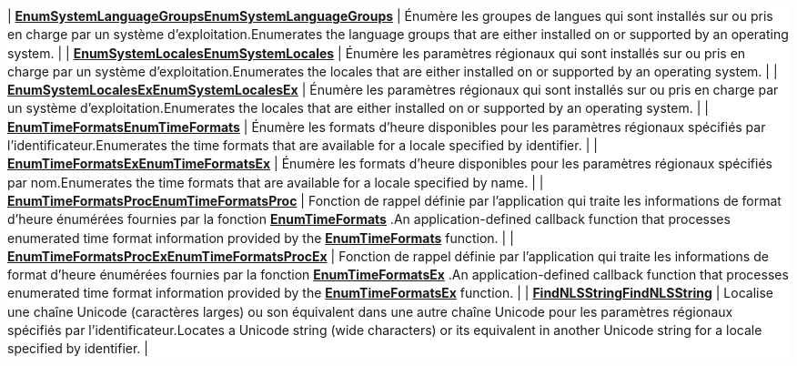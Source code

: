 | [<span data-ttu-id="9c8c9-182">**EnumSystemLanguageGroups**</span><span class="sxs-lookup"><span data-stu-id="9c8c9-182">**EnumSystemLanguageGroups**</span></span>](/windows/desktop/api/Winnls/nf-winnls-enumsystemlanguagegroupsa)             | <span data-ttu-id="9c8c9-183">Énumère les groupes de langues qui sont installés sur ou pris en charge par un système d’exploitation.</span><span class="sxs-lookup"><span data-stu-id="9c8c9-183">Enumerates the language groups that are either installed on or supported by an operating system.</span></span>                                                                                                                                   |
| [<span data-ttu-id="9c8c9-184">**EnumSystemLocales**</span><span class="sxs-lookup"><span data-stu-id="9c8c9-184">**EnumSystemLocales**</span></span>](/windows/desktop/api/Winnls/nf-winnls-enumsystemlocalesa)                           | <span data-ttu-id="9c8c9-185">Énumère les paramètres régionaux qui sont installés sur ou pris en charge par un système d’exploitation.</span><span class="sxs-lookup"><span data-stu-id="9c8c9-185">Enumerates the locales that are either installed on or supported by an operating system.</span></span>                                                                                                                                           |
| [<span data-ttu-id="9c8c9-186">**EnumSystemLocalesEx**</span><span class="sxs-lookup"><span data-stu-id="9c8c9-186">**EnumSystemLocalesEx**</span></span>](/windows/desktop/api/Winnls/nf-winnls-enumsystemlocalesex)                       | <span data-ttu-id="9c8c9-187">Énumère les paramètres régionaux qui sont installés sur ou pris en charge par un système d’exploitation.</span><span class="sxs-lookup"><span data-stu-id="9c8c9-187">Enumerates the locales that are either installed on or supported by an operating system.</span></span>                                                                                                                                           |
| [<span data-ttu-id="9c8c9-188">**EnumTimeFormats**</span><span class="sxs-lookup"><span data-stu-id="9c8c9-188">**EnumTimeFormats**</span></span>](/windows/desktop/api/Winnls/nf-winnls-enumtimeformatsa)                               | <span data-ttu-id="9c8c9-189">Énumère les formats d’heure disponibles pour les paramètres régionaux spécifiés par l’identificateur.</span><span class="sxs-lookup"><span data-stu-id="9c8c9-189">Enumerates the time formats that are available for a locale specified by identifier.</span></span>                                                                                                                                               |
| [<span data-ttu-id="9c8c9-190">**EnumTimeFormatsEx**</span><span class="sxs-lookup"><span data-stu-id="9c8c9-190">**EnumTimeFormatsEx**</span></span>](/windows/desktop/api/Winnls/nf-winnls-enumtimeformatsex)                           | <span data-ttu-id="9c8c9-191">Énumère les formats d’heure disponibles pour les paramètres régionaux spécifiés par nom.</span><span class="sxs-lookup"><span data-stu-id="9c8c9-191">Enumerates the time formats that are available for a locale specified by name.</span></span>                                                                                                                                                     |
| <span data-ttu-id="9c8c9-192">[**EnumTimeFormatsProc**](/previous-versions/windows/desktop/legacy/dd317832(v=vs.85))</span><span class="sxs-lookup"><span data-stu-id="9c8c9-192">[**EnumTimeFormatsProc**](/previous-versions/windows/desktop/legacy/dd317832(v=vs.85))</span></span>                      | <span data-ttu-id="9c8c9-193">Fonction de rappel définie par l’application qui traite les informations de format d’heure énumérées fournies par la fonction [**EnumTimeFormats**](/windows/desktop/api/Winnls/nf-winnls-enumtimeformatsa) .</span><span class="sxs-lookup"><span data-stu-id="9c8c9-193">An application-defined callback function that processes enumerated time format information provided by the [**EnumTimeFormats**](/windows/desktop/api/Winnls/nf-winnls-enumtimeformatsa) function.</span></span>                                                                    |
| <span data-ttu-id="9c8c9-194">[**EnumTimeFormatsProcEx**](/previous-versions/windows/desktop/legacy/dd317833(v=vs.85))</span><span class="sxs-lookup"><span data-stu-id="9c8c9-194">[**EnumTimeFormatsProcEx**](/previous-versions/windows/desktop/legacy/dd317833(v=vs.85))</span></span>                  | <span data-ttu-id="9c8c9-195">Fonction de rappel définie par l’application qui traite les informations de format d’heure énumérées fournies par la fonction [**EnumTimeFormatsEx**](/windows/desktop/api/Winnls/nf-winnls-enumtimeformatsex) .</span><span class="sxs-lookup"><span data-stu-id="9c8c9-195">An application-defined callback function that processes enumerated time format information provided by the [**EnumTimeFormatsEx**](/windows/desktop/api/Winnls/nf-winnls-enumtimeformatsex) function.</span></span>                                                                |
| [<span data-ttu-id="9c8c9-196">**FindNLSString**</span><span class="sxs-lookup"><span data-stu-id="9c8c9-196">**FindNLSString**</span></span>](/windows/desktop/api/Winnls/nf-winnls-findnlsstring)                                   | <span data-ttu-id="9c8c9-197">Localise une chaîne Unicode (caractères larges) ou son équivalent dans une autre chaîne Unicode pour les paramètres régionaux spécifiés par l’identificateur.</span><span class="sxs-lookup"><span data-stu-id="9c8c9-197">Locates a Unicode string (wide characters) or its equivalent in another Unicode string for a locale specified by identifier.</span></span>                                                                                                       |